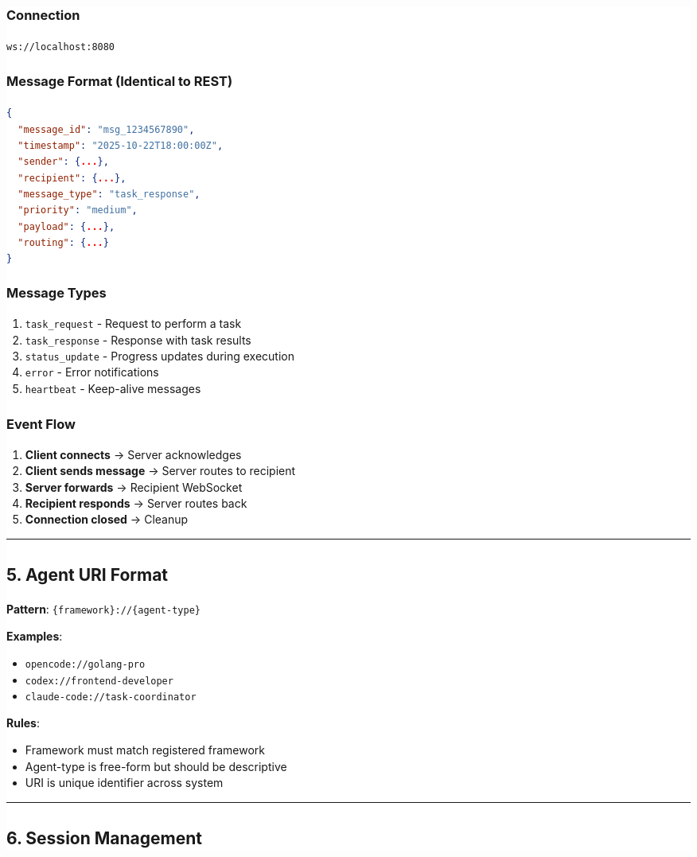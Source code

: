 ### Connection
```
ws://localhost:8080
```

### Message Format (Identical to REST)
```json
{
  "message_id": "msg_1234567890",
  "timestamp": "2025-10-22T18:00:00Z",
  "sender": {...},
  "recipient": {...},
  "message_type": "task_response",
  "priority": "medium",
  "payload": {...},
  "routing": {...}
}
```

### Message Types
1. `task_request` - Request to perform a task
2. `task_response` - Response with task results
3. `status_update` - Progress updates during execution
4. `error` - Error notifications
5. `heartbeat` - Keep-alive messages

### Event Flow
1. **Client connects** → Server acknowledges
2. **Client sends message** → Server routes to recipient
3. **Server forwards** → Recipient WebSocket
4. **Recipient responds** → Server routes back
5. **Connection closed** → Cleanup

---

## 5. Agent URI Format

**Pattern**: `{framework}://{agent-type}`

**Examples**:
- `opencode://golang-pro`
- `codex://frontend-developer`
- `claude-code://task-coordinator`

**Rules**:
- Framework must match registered framework
- Agent-type is free-form but should be descriptive
- URI is unique identifier across system

---

## 6. Session Management

